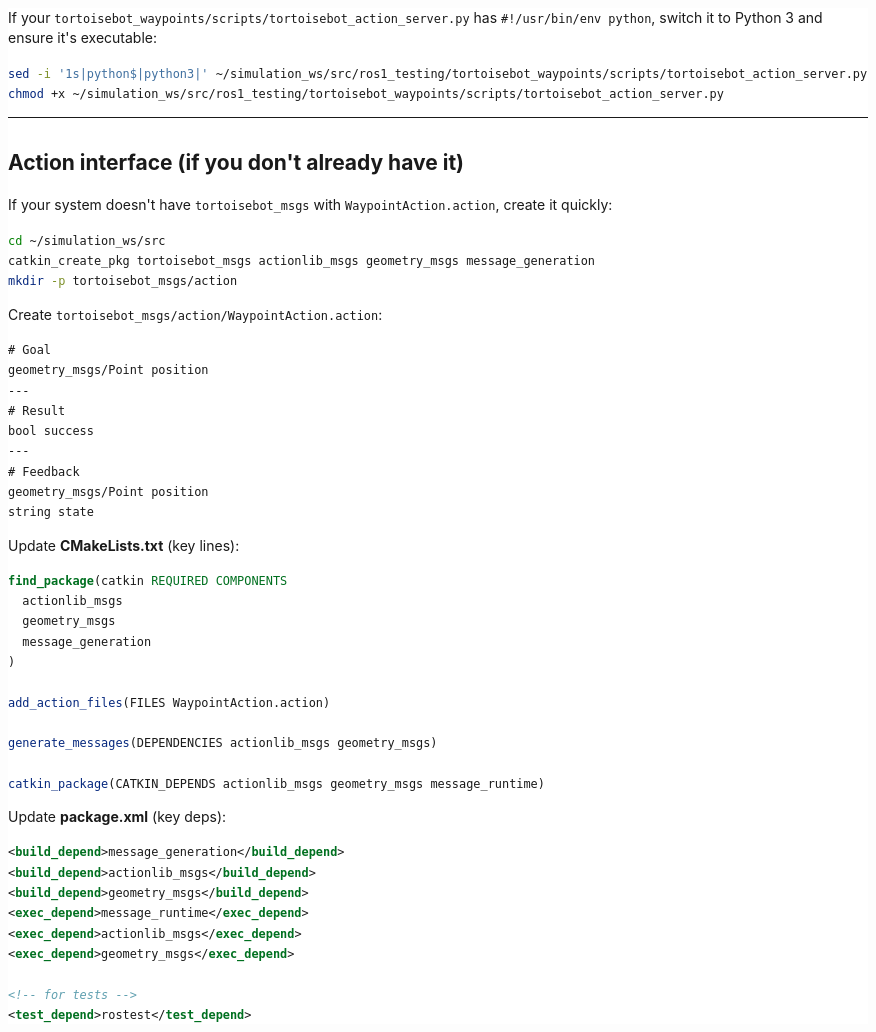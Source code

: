 If your `tortoisebot_waypoints/scripts/tortoisebot_action_server.py` has `#!/usr/bin/env python`, switch it to Python 3 and ensure it's executable:

```bash
sed -i '1s|python$|python3|' ~/simulation_ws/src/ros1_testing/tortoisebot_waypoints/scripts/tortoisebot_action_server.py
chmod +x ~/simulation_ws/src/ros1_testing/tortoisebot_waypoints/scripts/tortoisebot_action_server.py
```

---

## Action interface (if you don't already have it)

If your system doesn't have `tortoisebot_msgs` with `WaypointAction.action`, create it quickly:

```bash
cd ~/simulation_ws/src
catkin_create_pkg tortoisebot_msgs actionlib_msgs geometry_msgs message_generation
mkdir -p tortoisebot_msgs/action
```

Create `tortoisebot_msgs/action/WaypointAction.action`:

```action
# Goal
geometry_msgs/Point position
---
# Result
bool success
---
# Feedback
geometry_msgs/Point position
string state
```

Update **CMakeLists.txt** (key lines):

```cmake
find_package(catkin REQUIRED COMPONENTS
  actionlib_msgs
  geometry_msgs
  message_generation
)

add_action_files(FILES WaypointAction.action)

generate_messages(DEPENDENCIES actionlib_msgs geometry_msgs)

catkin_package(CATKIN_DEPENDS actionlib_msgs geometry_msgs message_runtime)
```

Update **package.xml** (key deps):

```xml
<build_depend>message_generation</build_depend>
<build_depend>actionlib_msgs</build_depend>
<build_depend>geometry_msgs</build_depend>
<exec_depend>message_runtime</exec_depend>
<exec_depend>actionlib_msgs</exec_depend>
<exec_depend>geometry_msgs</exec_depend>

<!-- for tests -->
<test_depend>rostest</test_depend>
```

